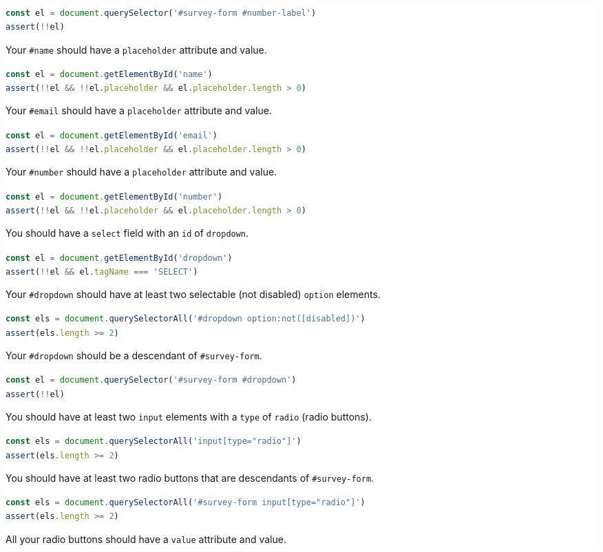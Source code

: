```js
const el = document.querySelector('#survey-form #number-label')
assert(!!el)
```

Your `#name` should have a `placeholder` attribute and value.

```js
const el = document.getElementById('name')
assert(!!el && !!el.placeholder && el.placeholder.length > 0)
```

Your `#email` should have a `placeholder` attribute and value.

```js
const el = document.getElementById('email')
assert(!!el && !!el.placeholder && el.placeholder.length > 0)
```

Your `#number` should have a `placeholder` attribute and value.

```js
const el = document.getElementById('number')
assert(!!el && !!el.placeholder && el.placeholder.length > 0)
```

You should have a `select` field with an `id` of `dropdown`.

```js
const el = document.getElementById('dropdown')
assert(!!el && el.tagName === 'SELECT')
```

Your `#dropdown` should have at least two selectable (not disabled) `option` elements.

```js
const els = document.querySelectorAll('#dropdown option:not([disabled])')
assert(els.length >= 2)
```

Your `#dropdown` should be a descendant of `#survey-form`.

```js
const el = document.querySelector('#survey-form #dropdown')
assert(!!el)
```

You should have at least two `input` elements with a `type` of `radio` (radio buttons).

```js
const els = document.querySelectorAll('input[type="radio"]')
assert(els.length >= 2)
```

You should have at least two radio buttons that are descendants of `#survey-form`.

```js
const els = document.querySelectorAll('#survey-form input[type="radio"]')
assert(els.length >= 2)
```

All your radio buttons should have a `value` attribute and value.
